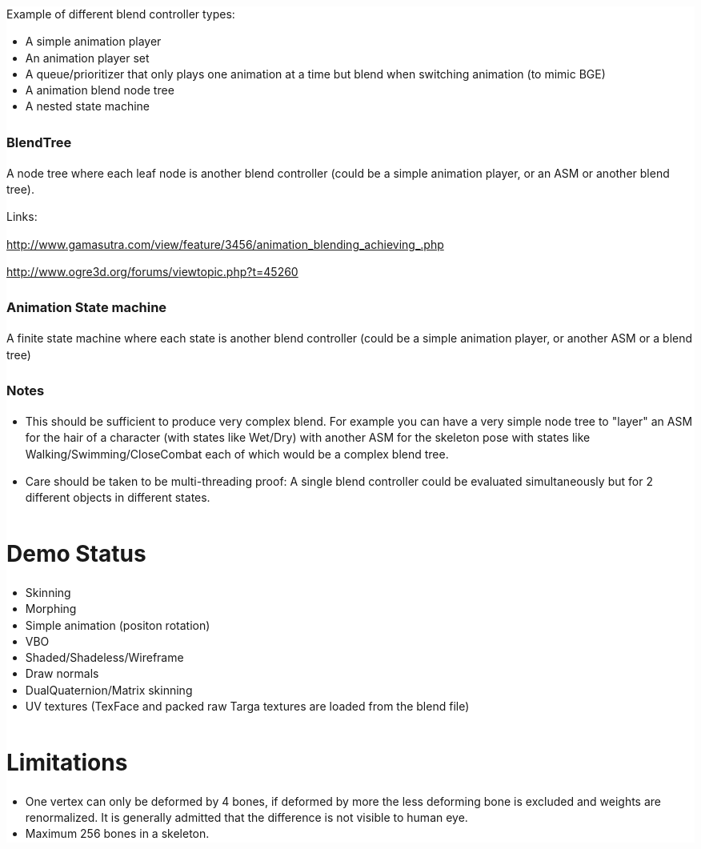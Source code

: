 Example of different blend controller types:
  * A simple animation player
  * An animation player set
  * A queue/prioritizer that only plays one animation at a  time but blend when switching animation (to mimic BGE)
  * A animation blend node tree
  * A nested state machine


### BlendTree ###

A node tree where each leaf node is another blend controller (could be a simple animation player, or an ASM or another blend tree).

Links:

http://www.gamasutra.com/view/feature/3456/animation_blending_achieving_.php

http://www.ogre3d.org/forums/viewtopic.php?t=45260

### Animation State machine ###

A finite state machine where each state is another blend controller (could be a simple animation player, or another ASM or a blend tree)


### Notes ###

  * This should be sufficient to produce very complex blend. For example you can have a very simple node tree to "layer" an ASM for the hair of a character (with states like Wet/Dry) with another ASM for the skeleton pose with states like Walking/Swimming/CloseCombat each of which would be a complex blend tree.

  * Care should be taken to be multi-threading proof: A single blend controller could be evaluated simultaneously but for 2 different objects in different states.

# Demo Status #

  * Skinning
  * Morphing
  * Simple animation (positon rotation)
  * VBO
  * Shaded/Shadeless/Wireframe
  * Draw normals
  * DualQuaternion/Matrix skinning
  * UV textures (TexFace and packed raw Targa textures are loaded from the blend file)


# Limitations #

  * One vertex can only be deformed by 4 bones, if deformed by more the less deforming bone is excluded and weights are renormalized. It is generally admitted that the difference is not visible to human eye.
  * Maximum 256 bones in a skeleton.
